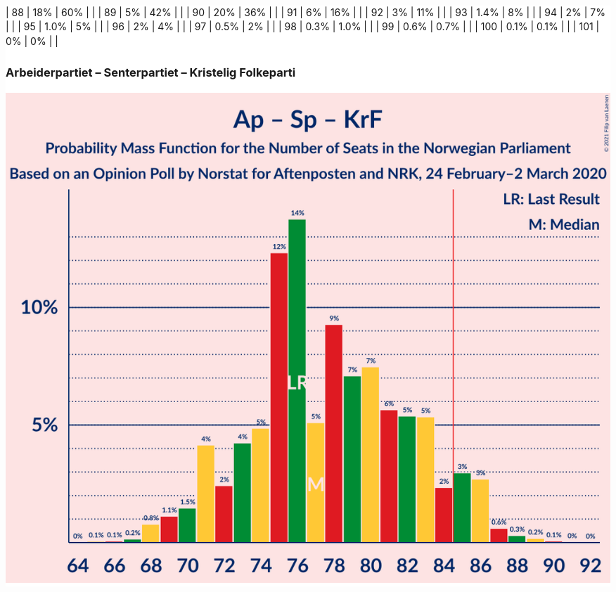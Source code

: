 | 88 | 18% | 60% |  |
| 89 | 5% | 42% |  |
| 90 | 20% | 36% |  |
| 91 | 6% | 16% |  |
| 92 | 3% | 11% |  |
| 93 | 1.4% | 8% |  |
| 94 | 2% | 7% |  |
| 95 | 1.0% | 5% |  |
| 96 | 2% | 4% |  |
| 97 | 0.5% | 2% |  |
| 98 | 0.3% | 1.0% |  |
| 99 | 0.6% | 0.7% |  |
| 100 | 0.1% | 0.1% |  |
| 101 | 0% | 0% |  |

### Arbeiderpartiet – Senterpartiet – Kristelig Folkeparti

![Graph with seats probability mass function not yet produced](2020-03-02-Norstat-coalitions-seats-pmf-ap–sp–krf.png "Seats Probability Mass Function")
